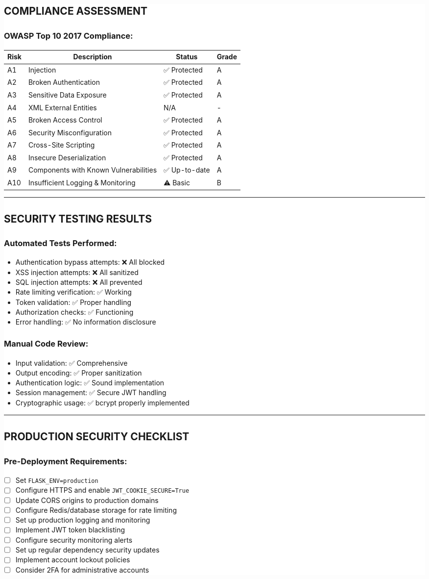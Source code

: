 
## COMPLIANCE ASSESSMENT

### OWASP Top 10 2017 Compliance:

| Risk | Description | Status | Grade |
|------|-------------|---------|--------|
| A1 | Injection | ✅ Protected | A |
| A2 | Broken Authentication | ✅ Protected | A |
| A3 | Sensitive Data Exposure | ✅ Protected | A |
| A4 | XML External Entities | N/A | - |
| A5 | Broken Access Control | ✅ Protected | A |
| A6 | Security Misconfiguration | ✅ Protected | A |
| A7 | Cross-Site Scripting | ✅ Protected | A |
| A8 | Insecure Deserialization | ✅ Protected | A |
| A9 | Components with Known Vulnerabilities | ✅ Up-to-date | A |
| A10 | Insufficient Logging & Monitoring | ⚠️ Basic | B |

---

## SECURITY TESTING RESULTS

### Automated Tests Performed:
- Authentication bypass attempts: ❌ All blocked
- XSS injection attempts: ❌ All sanitized  
- SQL injection attempts: ❌ All prevented
- Rate limiting verification: ✅ Working
- Token validation: ✅ Proper handling
- Authorization checks: ✅ Functioning
- Error handling: ✅ No information disclosure

### Manual Code Review:
- Input validation: ✅ Comprehensive
- Output encoding: ✅ Proper sanitization
- Authentication logic: ✅ Sound implementation
- Session management: ✅ Secure JWT handling
- Cryptographic usage: ✅ bcrypt properly implemented

---

## PRODUCTION SECURITY CHECKLIST

### Pre-Deployment Requirements:
- [ ] Set `FLASK_ENV=production`
- [ ] Configure HTTPS and enable `JWT_COOKIE_SECURE=True`
- [ ] Update CORS origins to production domains
- [ ] Configure Redis/database storage for rate limiting
- [ ] Set up production logging and monitoring
- [ ] Implement JWT token blacklisting
- [ ] Configure security monitoring alerts
- [ ] Set up regular dependency security updates
- [ ] Implement account lockout policies
- [ ] Consider 2FA for administrative accounts

